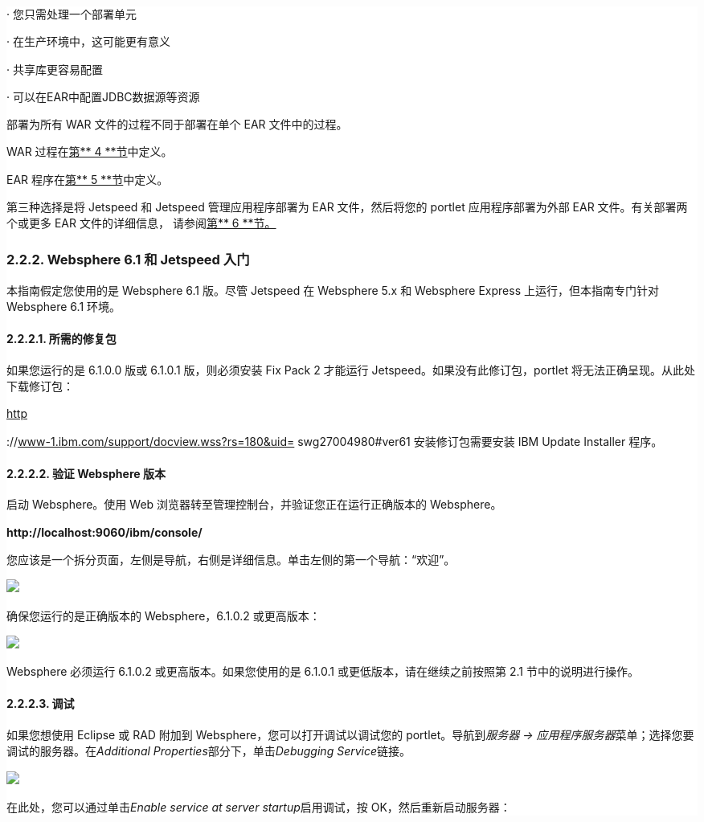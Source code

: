 · 您只需处理一个部署单元

· 在生产环境中，这可能更有意义

· 共享库更容易配置

· 可以在EAR中配置JDBC数据源等资源

部署为所有 WAR 文件的过程不同于部署在单个 EAR 文件中的过程。

WAR 过程在[第** 4 **节](https://portals.apache.org/jetspeed-2/deployguide/deploying-jetspeed-to-websphere.html)中定义。

EAR 程序在[第** 5 **节](https://portals.apache.org/jetspeed-2/deployguide/deploying-jetspeed-to-websphere.html)中定义。

第三种选择是将 Jetspeed 和 Jetspeed 管理应用程序部署为 EAR 文件，然后将您的 portlet 应用程序部署为外部 EAR 文件。有关部署两个或更多 EAR 文件的详细信息， 请参阅[第** 6 **节。](https://portals.apache.org/jetspeed-2/deployguide/deploying-jetspeed-to-websphere.html)

### 2.2.2. **Websphere 6.1 和 Jetspeed 入门**

本指南假定您使用的是 Websphere 6.1 版。尽管 Jetspeed 在 Websphere 5.x 和 Websphere Express 上运行，但本指南专门针对 Websphere 6.1 环境。

#### 2.2.2.1. **所需的修复包**

如果您运行的是 6.1.0.0 版或 6.1.0.1 版，则必须安装 Fix Pack 2 才能运行 Jetspeed。如果没有此修订包，portlet 将无法正确呈现。从此处下载修订包：

[http](#ver61)

://www-1.ibm.com/support/docview.wss?rs=180&uid= swg27004980#ver61 安装修订包需要安装 IBM Update Installer 程序。

#### 2.2.2.2. **验证 Websphere 版本**

启动 Websphere。使用 Web 浏览器转至管理控制台，并验证您正在运行正确版本的 Websphere。

**http://localhost:9060/ibm/console/**

您应该是一个拆分页面，左侧是导航，右侧是详细信息。单击左侧的第一个导航：“欢迎”。

![](file:///C:\Users\johnfeng\AppData\Local\Temp\ksohtml11556\wps3.jpg)

确保您运行的是正确版本的 Websphere，6.1.0.2 或更高版本：

![](file:///C:\Users\johnfeng\AppData\Local\Temp\ksohtml11556\wps4.jpg)

Websphere 必须运行 6.1.0.2 或更高版本。如果您使用的是 6.1.0.1 或更低版本，请在继续之前按照第 2.1 节中的说明进行操作。

#### 2.2.2.3. **调试**

如果您想使用 Eclipse 或 RAD 附加到 Websphere，您可以打开调试以调试您的 portlet。导航到*服务器 -> 应用程序服务器*菜单；选择您要调试的服务器。在*Additional Properties*部分下，单击*Debugging Service*链接。

![](file:///C:\Users\johnfeng\AppData\Local\Temp\ksohtml11556\wps5.jpg)

在此处，您可以通过单击*Enable service at server startup*启用调试，按 OK，然后重新启动服务器：
